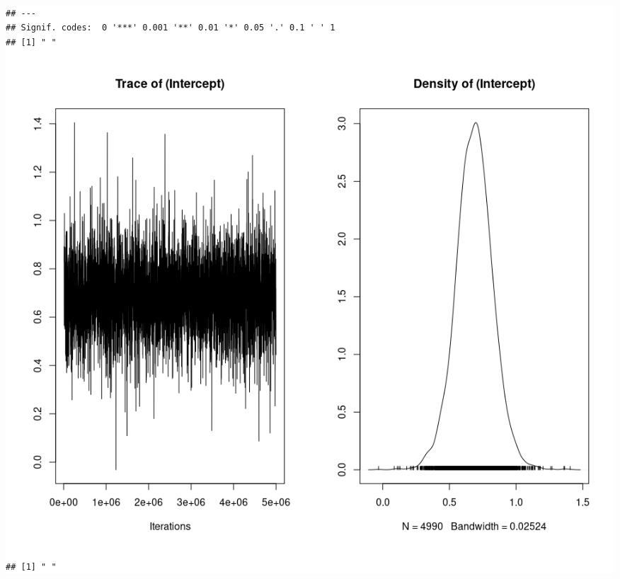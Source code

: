     ## ---
    ## Signif. codes:  0 '***' 0.001 '**' 0.01 '*' 0.05 '.' 0.1 ' ' 1
    ## [1] " "

![](L18_growthheritabilityestimate_files/figure-gfm/unnamed-chunk-7-6.png)

    ## [1] " "
